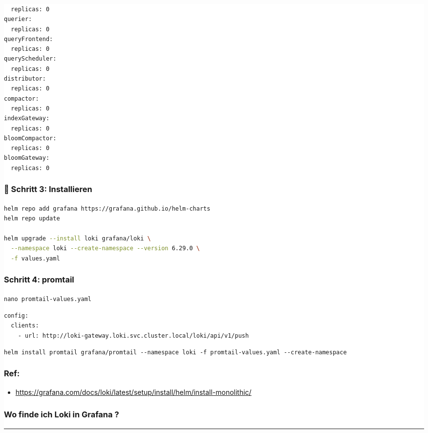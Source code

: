 ```
  replicas: 0
querier:
  replicas: 0
queryFrontend:
  replicas: 0
queryScheduler:
  replicas: 0
distributor:
  replicas: 0
compactor:
  replicas: 0
indexGateway:
  replicas: 0
bloomCompactor:
  replicas: 0
bloomGateway:
  replicas: 0

```

### 🥉 Schritt 3: Installieren 

```bash
helm repo add grafana https://grafana.github.io/helm-charts
helm repo update

helm upgrade --install loki grafana/loki \
  --namespace loki --create-namespace --version 6.29.0 \
  -f values.yaml
```

### Schritt 4: promtail 

```
nano promtail-values.yaml
```

```
config:
  clients:
    - url: http://loki-gateway.loki.svc.cluster.local/loki/api/v1/push
```

```
helm install promtail grafana/promtail --namespace loki -f promtail-values.yaml --create-namespace 
```


### Ref:

  * https://grafana.com/docs/loki/latest/setup/install/helm/install-monolithic/

### Wo finde ich Loki in Grafana ?

---